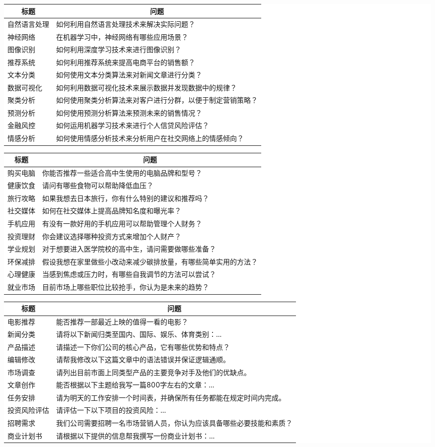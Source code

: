 | 标题 | 问题 |
| --- | --- |
| 自然语言处理 | 如何利用自然语言处理技术来解决实际问题？ |
| 神经网络 | 在机器学习中，神经网络有哪些应用场景？ |
| 图像识别 | 如何利用深度学习技术来进行图像识别？ |
| 推荐系统 | 如何利用推荐系统来提高电商平台的销售额？ |
| 文本分类 | 如何使用文本分类算法来对新闻文章进行分类？ |
| 数据可视化 | 如何利用数据可视化技术来展示数据并发现数据中的规律？ |
| 聚类分析 | 如何使用聚类分析算法来对客户进行分群，以便于制定营销策略？ |
| 预测分析 | 如何使用预测分析算法来预测未来的销售情况？ |
| 金融风控 | 如何运用机器学习技术来进行个人信贷风险评估？ |
| 情感分析 | 如何使用情感分析技术来分析用户在社交网络上的情感倾向？ |

|标题|问题|
|---|---|
|购买电脑|你能否推荐一些适合高中生使用的电脑品牌和型号？|
|健康饮食|请问有哪些食物可以帮助降低血压？|
|旅行攻略|如果我想去日本旅行，你有什么特别的建议和推荐吗？|
|社交媒体|如何在社交媒体上提高品牌知名度和曝光率？|
|手机应用|有没有一款好用的手机应用可以帮助管理个人财务？|
|投资理财|你会建议选择哪种投资方式来增加个人财产？|
|学业规划|对于想要进入医学院校的高中生，请问需要做哪些准备？|
|环保减排|假设我想在家里做些小改动来减少碳排放量，有哪些简单实用的方法？|
|心理健康|当感到焦虑或压力时，有哪些自我调节的方法可以尝试？|
|就业市场|目前市场上哪些职位比较抢手，你认为是未来的趋势？|

|标题|问题|
|---|---|
|电影推荐|能否推荐一部最近上映的值得一看的电影？|
|新闻分类|请将以下新闻归类至国内、国际、娱乐、体育类别：...|
|产品描述|请描述一下你们公司的核心产品，它有哪些优势和特点？|
|编辑修改|请帮我修改以下这篇文章中的语法错误并保证逻辑通顺。|
|市场调查|请列出目前市面上同类型产品的主要竞争对手及他们的优缺点。|
|文章创作|能否根据以下主题给我写一篇800字左右的文章：...|
|任务安排|请为明天的工作安排一个时间表，并确保所有任务都能在规定时间内完成。|
|投资风险评估|请评估一下以下项目的投资风险：...|
|招聘需求|我们公司需要招聘一名市场营销人员，你认为应该具备哪些必要技能和素质？|
|商业计划书|请根据以下提供的信息帮我撰写一份商业计划书：...|
